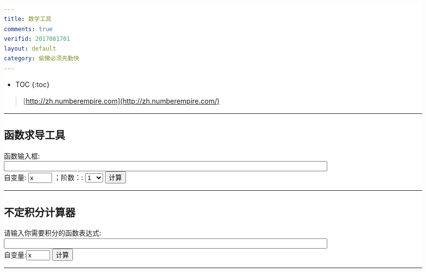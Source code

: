 ```yaml
---
title: 数学工具
comments: true
verifid: 2017081701
layout: default
category: 偷懒必须先勤快
---
```


* TOC
{:toc}

> [http://zh.numberempire.com](http://zh.numberempire.com/)

---

## 函数求导工具
<form name="form1" action="http://zh.numberempire.com/derivativecalculator.php" method="post">
函数输入框:<br>
<input name="function" size="80" maxlength="300" type="text"><br>
自变量: <input name="var" size="3" maxlength="3" value="x" type="text">    
；阶数：: <select name="order">
<option value="0">0</option>
<option value="1" selected="selected">1</option>
<option value="2">2</option>
<option value="3">3</option>
<option value="4">4</option>
<option value="5">5</option>
<option value="6">6</option>
<option value="7">7</option>
<option value="8">8</option>
<option value="9">9</option>
<option value="10">10</option>
</select>
<input value="计算" type="submit">
<input name="return" value="1" type="hidden">
</form>

---

## 不定积分计算器
<form name="form1" action="http://zh.numberempire.com/integralcalculator.php" method="post">
请输入你需要积分的函数表达式:<br>
<input name="function" size="80" maxlength="160" value="" type="text"><br>
自变量:<input name="var" size="3" maxlength="3" value="x" type="text">    
<input value="计算" type="submit">
<input name="return" value="1" type="hidden">
</form>

---
